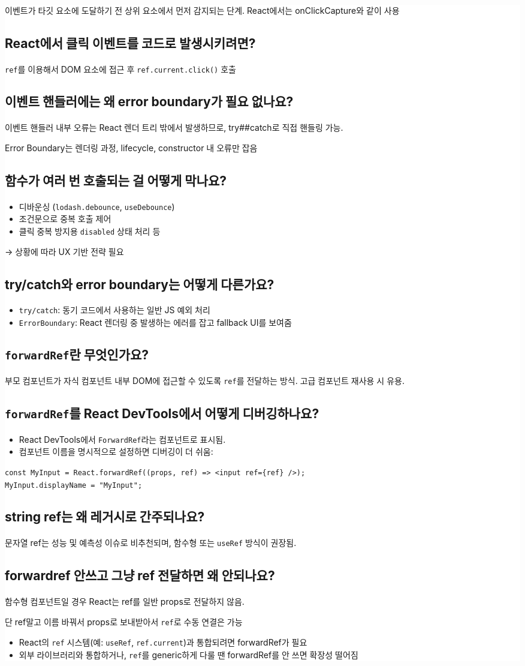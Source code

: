 이벤트가 타깃 요소에 도달하기 전 상위 요소에서 먼저 감지되는 단계.
React에서는 onClickCapture와 같이 사용

## React에서 클릭 이벤트를 코드로 발생시키려면?

`ref`를 이용해서 DOM 요소에 접근 후 `ref.current.click()` 호출

## 이벤트 핸들러에는 왜 error boundary가 필요 없나요?

이벤트 핸들러 내부 오류는 React 렌더 트리 밖에서 발생하므로, try##catch로 직접 핸들링 가능.

Error Boundary는 렌더링 과정, lifecycle, constructor 내 오류만 잡음

## 함수가 여러 번 호출되는 걸 어떻게 막나요?

- 디바운싱 (`lodash.debounce`, `useDebounce`)
- 조건문으로 중복 호출 제어
- 클릭 중복 방지용 `disabled` 상태 처리 등

→ 상황에 따라 UX 기반 전략 필요

## try/catch와 error boundary는 어떻게 다른가요?

- `try/catch`: 동기 코드에서 사용하는 일반 JS 예외 처리
- `ErrorBoundary`: React 렌더링 중 발생하는 에러를 잡고 fallback UI를 보여줌

## `forwardRef`란 무엇인가요?

부모 컴포넌트가 자식 컴포넌트 내부 DOM에 접근할 수 있도록 `ref`를 전달하는 방식. 고급 컴포넌트 재사용 시 유용.

## `forwardRef`를 React DevTools에서 어떻게 디버깅하나요?

- React DevTools에서 `ForwardRef`라는 컴포넌트로 표시됨.
- 컴포넌트 이름을 명시적으로 설정하면 디버깅이 더 쉬움:

```tsx
const MyInput = React.forwardRef((props, ref) => <input ref={ref} />);
MyInput.displayName = "MyInput";
```

## string ref는 왜 레거시로 간주되나요?

문자열 ref는 성능 및 예측성 이슈로 비추천되며, 함수형 또는 `useRef` 방식이 권장됨.

## forwardref 안쓰고 그냥 ref 전달하면 왜 안되나요?

함수형 컴포넌트일 경우 React는 ref를 일반 props로 전달하지 않음.

단 ref말고 이름 바꿔서 props로 보내받아서 `ref`로 수동 연결은 가능

- React의 `ref` 시스템(예: `useRef`, `ref.current`)과 통합되려면 forwardRef가 필요
- 외부 라이브러리와 통합하거나, `ref`를 generic하게 다룰 땐 forwardRef를 안 쓰면 확장성 떨어짐
